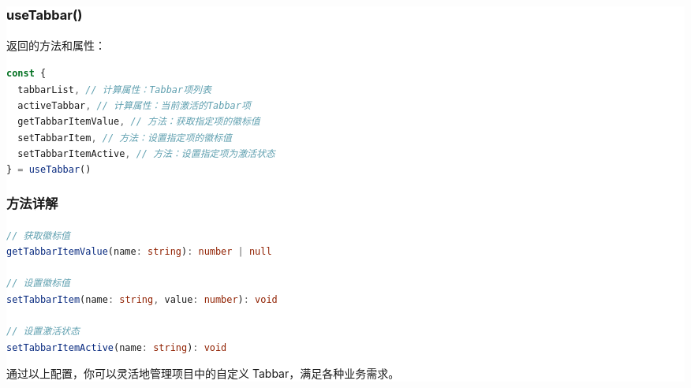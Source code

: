 ### useTabbar()

返回的方法和属性：

```typescript
const {
  tabbarList, // 计算属性：Tabbar项列表
  activeTabbar, // 计算属性：当前激活的Tabbar项
  getTabbarItemValue, // 方法：获取指定项的徽标值
  setTabbarItem, // 方法：设置指定项的徽标值
  setTabbarItemActive, // 方法：设置指定项为激活状态
} = useTabbar()
```

### 方法详解

```typescript
// 获取徽标值
getTabbarItemValue(name: string): number | null

// 设置徽标值
setTabbarItem(name: string, value: number): void

// 设置激活状态
setTabbarItemActive(name: string): void
```

通过以上配置，你可以灵活地管理项目中的自定义 Tabbar，满足各种业务需求。
